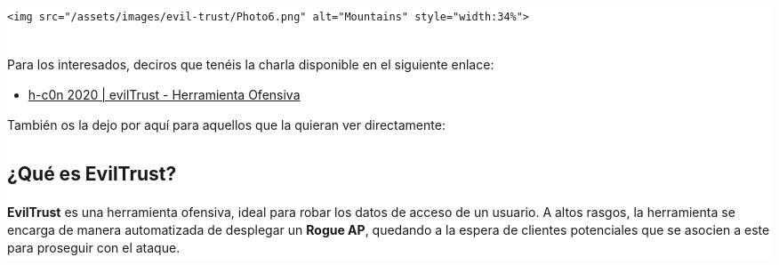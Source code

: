     <img src="/assets/images/evil-trust/Photo6.png" alt="Mountains" style="width:34%">
  </div>
</div>
<br>
Para los interesados, deciros que tenéis la charla disponible en el siguiente enlace:

- [h-c0n 2020 \| evilTrust - Herramienta Ofensiva](https://www.youtube.com/watch?v=-GIA9et7ZRg)

También os la dejo por aquí para aquellos que la quieran ver directamente:

<iframe width="560" height="315" src="https://www.youtube.com/embed/-GIA9et7ZRg" frameborder="0" allow="accelerometer; autoplay; encrypted-media; gyroscope; picture-in-picture" allowfullscreen></iframe>

## ¿Qué es EvilTrust?

**EvilTrust** es una herramienta ofensiva, ideal para robar los datos de acceso de un usuario. A altos rasgos, la herramienta se encarga de manera automatizada de desplegar un **Rogue AP**, quedando a la espera de clientes potenciales que se asocien a este para proseguir con el ataque.
